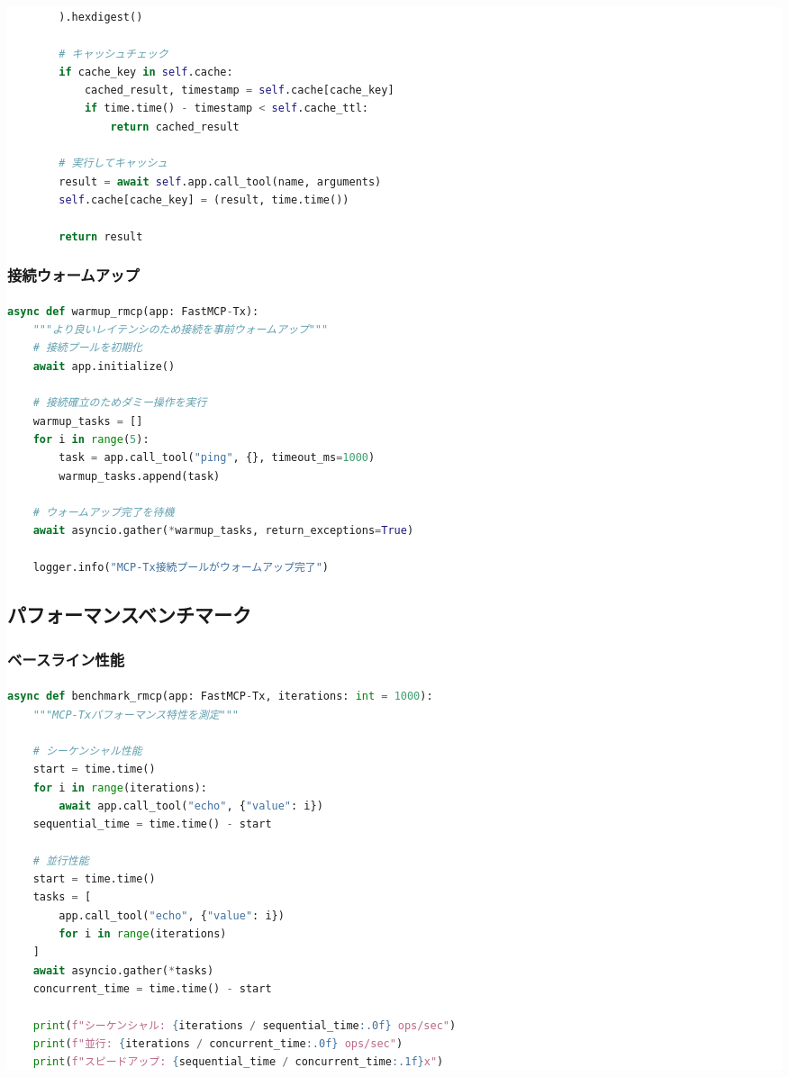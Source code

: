 ```python
        ).hexdigest()
        
        # キャッシュチェック
        if cache_key in self.cache:
            cached_result, timestamp = self.cache[cache_key]
            if time.time() - timestamp < self.cache_ttl:
                return cached_result
        
        # 実行してキャッシュ
        result = await self.app.call_tool(name, arguments)
        self.cache[cache_key] = (result, time.time())
        
        return result
```

### 接続ウォームアップ

```python
async def warmup_rmcp(app: FastMCP-Tx):
    """より良いレイテンシのため接続を事前ウォームアップ"""
    # 接続プールを初期化
    await app.initialize()
    
    # 接続確立のためダミー操作を実行
    warmup_tasks = []
    for i in range(5):
        task = app.call_tool("ping", {}, timeout_ms=1000)
        warmup_tasks.append(task)
    
    # ウォームアップ完了を待機
    await asyncio.gather(*warmup_tasks, return_exceptions=True)
    
    logger.info("MCP-Tx接続プールがウォームアップ完了")
```

## パフォーマンスベンチマーク

### ベースライン性能

```python
async def benchmark_rmcp(app: FastMCP-Tx, iterations: int = 1000):
    """MCP-Txパフォーマンス特性を測定"""
    
    # シーケンシャル性能
    start = time.time()
    for i in range(iterations):
        await app.call_tool("echo", {"value": i})
    sequential_time = time.time() - start
    
    # 並行性能
    start = time.time()
    tasks = [
        app.call_tool("echo", {"value": i})
        for i in range(iterations)
    ]
    await asyncio.gather(*tasks)
    concurrent_time = time.time() - start
    
    print(f"シーケンシャル: {iterations / sequential_time:.0f} ops/sec")
    print(f"並行: {iterations / concurrent_time:.0f} ops/sec")
    print(f"スピードアップ: {sequential_time / concurrent_time:.1f}x")
```
